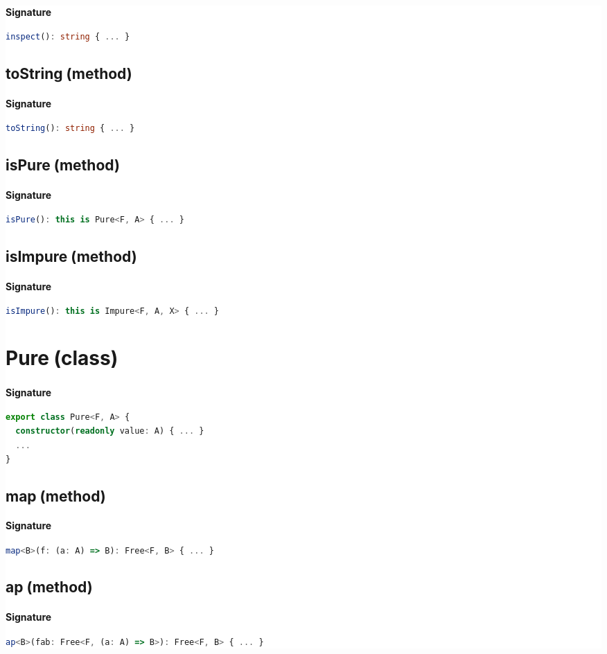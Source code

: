 **Signature**

```ts
inspect(): string { ... }
```

## toString (method)

**Signature**

```ts
toString(): string { ... }
```

## isPure (method)

**Signature**

```ts
isPure(): this is Pure<F, A> { ... }
```

## isImpure (method)

**Signature**

```ts
isImpure(): this is Impure<F, A, X> { ... }
```

# Pure (class)

**Signature**

```ts
export class Pure<F, A> {
  constructor(readonly value: A) { ... }
  ...
}
```

## map (method)

**Signature**

```ts
map<B>(f: (a: A) => B): Free<F, B> { ... }
```

## ap (method)

**Signature**

```ts
ap<B>(fab: Free<F, (a: A) => B>): Free<F, B> { ... }
```
